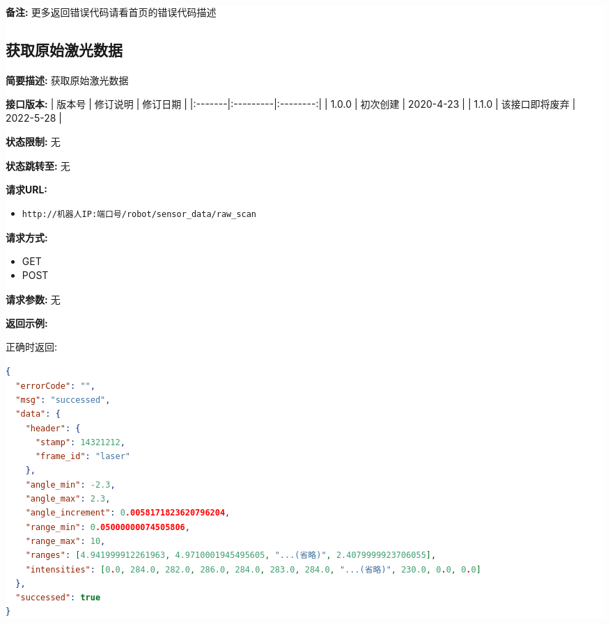 **备注:**
更多返回错误代码请看首页的错误代码描述

## 获取原始激光数据

**简要描述:**
获取原始激光数据

**接口版本:**
| 版本号 | 修订说明 | 修订日期 |
|:-------|:---------|:--------:|
| 1.0.0  | 初次创建 | 2020-4-23 |
| 1.1.0  | 该接口即将废弃 | 2022-5-28 |

**状态限制:**
无

**状态跳转至:**
无

**请求URL:** 
- `http://机器人IP:端口号/robot/sensor_data/raw_scan`

**请求方式:**
- GET
- POST

**请求参数:**
无

**返回示例:**

正确时返回:
```json
{
  "errorCode": "",
  "msg": "successed",
  "data": {
    "header": {
      "stamp": 14321212,
      "frame_id": "laser"
    },
    "angle_min": -2.3,
    "angle_max": 2.3,
    "angle_increment": 0.0058171823620796204,
    "range_min": 0.05000000074505806,
    "range_max": 10,
    "ranges": [4.941999912261963, 4.9710001945495605, "...(省略)", 2.4079999923706055],
    "intensities": [0.0, 284.0, 282.0, 286.0, 284.0, 283.0, 284.0, "...(省略)", 230.0, 0.0, 0.0]
  },
  "successed": true
}
```
